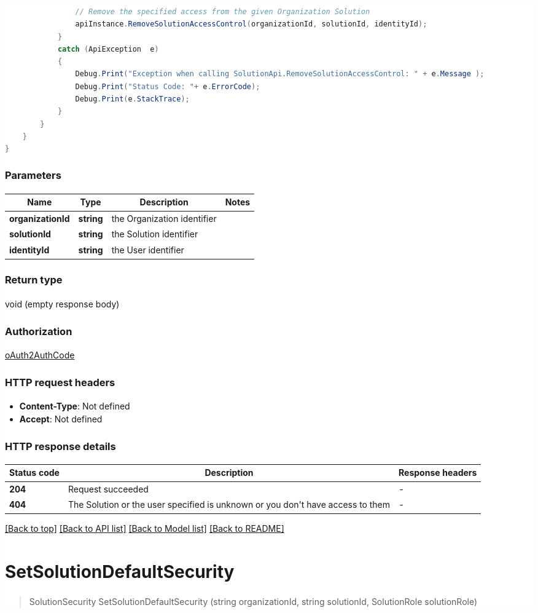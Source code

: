 ```csharp
                // Remove the specified access from the given Organization Solution
                apiInstance.RemoveSolutionAccessControl(organizationId, solutionId, identityId);
            }
            catch (ApiException  e)
            {
                Debug.Print("Exception when calling SolutionApi.RemoveSolutionAccessControl: " + e.Message );
                Debug.Print("Status Code: "+ e.ErrorCode);
                Debug.Print(e.StackTrace);
            }
        }
    }
}
```

### Parameters

Name | Type | Description  | Notes
------------- | ------------- | ------------- | -------------
 **organizationId** | **string**| the Organization identifier | 
 **solutionId** | **string**| the Solution identifier | 
 **identityId** | **string**| the User identifier | 

### Return type

void (empty response body)

### Authorization

[oAuth2AuthCode](../README.md#oAuth2AuthCode)

### HTTP request headers

 - **Content-Type**: Not defined
 - **Accept**: Not defined


### HTTP response details
| Status code | Description | Response headers |
|-------------|-------------|------------------|
| **204** | Request succeeded |  -  |
| **404** | The Solution or the user specified is unknown or you don&#39;t have access to them |  -  |

[[Back to top]](#) [[Back to API list]](../README.md#documentation-for-api-endpoints) [[Back to Model list]](../README.md#documentation-for-models) [[Back to README]](../README.md)

<a name="setsolutiondefaultsecurity"></a>
# **SetSolutionDefaultSecurity**
> SolutionSecurity SetSolutionDefaultSecurity (string organizationId, string solutionId, SolutionRole solutionRole)
